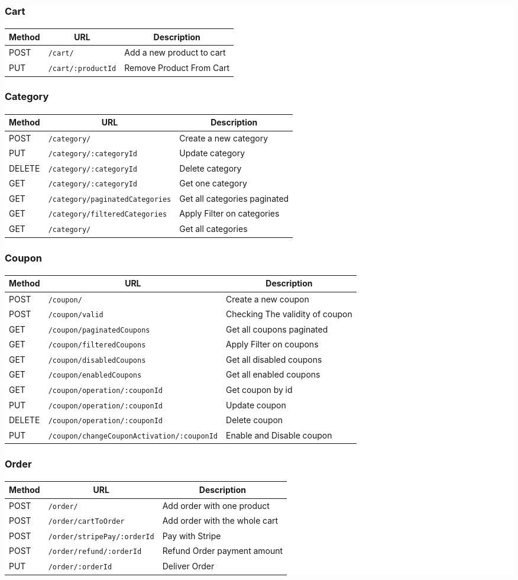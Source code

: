 ### Cart

| Method | URL                | Description               |
| ------ | ------------------ | ------------------------- |
| POST   | `/cart/`           | Add a new product to cart |
| PUT    | `/cart/:productId` | Remove Product From Cart  |

### Category

| Method | URL                             | Description                  |
| ------ | ------------------------------- | ---------------------------- |
| POST   | `/category/`                    | Create a new category        |
| PUT    | `/category/:categoryId`         | Update category              |
| DELETE | `/category/:categoryId`         | Delete category              |
| GET    | `/category/:categoryId`         | Get one category             |
| GET    | `/category/paginatedCategories` | Get all categories paginated |
| GET    | `/category/filteredCategories`  | Apply Filter on categories   |
| GET    | `/category/`                    | Get all categories           |

### Coupon

| Method | URL                                        | Description                     |
| ------ | ------------------------------------------ | ------------------------------- |
| POST   | `/coupon/`                                 | Create a new coupon             |
| POST   | `/coupon/valid`                            | Checking The validity of coupon |
| GET    | `/coupon/paginatedCoupons`                 | Get all coupons paginated       |
| GET    | `/coupon/filteredCoupons`                  | Apply Filter on coupons         |
| GET    | `/coupon/disabledCoupons`                  | Get all disabled coupons        |
| GET    | `/coupon/enabledCoupons`                   | Get all enabled coupons         |
| GET    | `/coupon/operation/:couponId`              | Get coupon by id                |
| PUT    | `/coupon/operation/:couponId`              | Update coupon                   |
| DELETE | `/coupon/operation/:couponId`              | Delete coupon                   |
| PUT    | `/coupon/changeCouponActivation/:couponId` | Enable and Disable coupon       |

### Order

| Method | URL                         | Description                   |
| ------ | --------------------------- | ----------------------------- |
| POST   | `/order/`                   | Add order with one product    |
| POST   | `/order/cartToOrder`        | Add order with the whole cart |
| POST   | `/order/stripePay/:orderId` | Pay with Stripe               |
| POST   | `/order/refund/:orderId`    | Refund Order payment amount   |
| PUT    | `/order/:orderId`           | Deliver Order                 |
